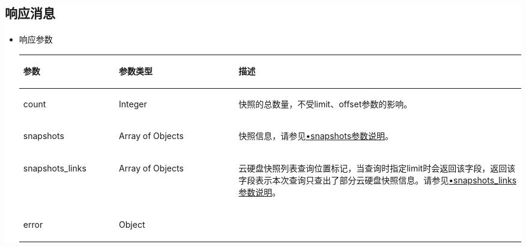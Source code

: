 
## 响应消息<a name="section50618846112239"></a>

-   响应参数

    <a name="evs_04_2023_table55593749112239"></a>
    <table><thead align="left"><tr id="evs_04_2023_row12503066112239"><th class="cellrowborder" valign="top" width="19.05%" id="mcps1.1.4.1.1"><p id="evs_04_2023_p6115391112239"><a name="evs_04_2023_p6115391112239"></a><a name="evs_04_2023_p6115391112239"></a>参数</p>
    </th>
    <th class="cellrowborder" valign="top" width="23.810000000000002%" id="mcps1.1.4.1.2"><p id="evs_04_2023_p25584640112239"><a name="evs_04_2023_p25584640112239"></a><a name="evs_04_2023_p25584640112239"></a>参数类型</p>
    </th>
    <th class="cellrowborder" valign="top" width="57.14%" id="mcps1.1.4.1.3"><p id="evs_04_2023_p21559929112239"><a name="evs_04_2023_p21559929112239"></a><a name="evs_04_2023_p21559929112239"></a>描述</p>
    </th>
    </tr>
    </thead>
    <tbody><tr id="evs_04_2023_row59821639112239"><td class="cellrowborder" valign="top" width="19.05%" headers="mcps1.1.4.1.1 "><p id="evs_04_2023_p1254928141117"><a name="evs_04_2023_p1254928141117"></a><a name="evs_04_2023_p1254928141117"></a>count</p>
    </td>
    <td class="cellrowborder" valign="top" width="23.810000000000002%" headers="mcps1.1.4.1.2 "><p id="evs_04_2023_p32542028171112"><a name="evs_04_2023_p32542028171112"></a><a name="evs_04_2023_p32542028171112"></a>Integer</p>
    </td>
    <td class="cellrowborder" valign="top" width="57.14%" headers="mcps1.1.4.1.3 "><p id="evs_04_2023_p1325417283117"><a name="evs_04_2023_p1325417283117"></a><a name="evs_04_2023_p1325417283117"></a>快照的总数量，不受limit、offset参数的影响。</p>
    </td>
    </tr>
    <tr id="evs_04_2023_row60405564112239"><td class="cellrowborder" valign="top" width="19.05%" headers="mcps1.1.4.1.1 "><p id="evs_04_2023_p16254228181117"><a name="evs_04_2023_p16254228181117"></a><a name="evs_04_2023_p16254228181117"></a>snapshots</p>
    </td>
    <td class="cellrowborder" valign="top" width="23.810000000000002%" headers="mcps1.1.4.1.2 "><p id="evs_04_2023_p52546289117"><a name="evs_04_2023_p52546289117"></a><a name="evs_04_2023_p52546289117"></a>Array of Objects</p>
    </td>
    <td class="cellrowborder" valign="top" width="57.14%" headers="mcps1.1.4.1.3 "><p id="evs_04_2023_p1825462821113"><a name="evs_04_2023_p1825462821113"></a><a name="evs_04_2023_p1825462821113"></a>快照信息，请参见<a href="#evs_04_2023_li444161713165">•snapshots参数说明</a>。</p>
    </td>
    </tr>
    <tr id="evs_04_2023_row1081819219117"><td class="cellrowborder" valign="top" width="19.05%" headers="mcps1.1.4.1.1 "><p id="evs_04_2023_p1025582813117"><a name="evs_04_2023_p1025582813117"></a><a name="evs_04_2023_p1025582813117"></a>snapshots_links</p>
    </td>
    <td class="cellrowborder" valign="top" width="23.810000000000002%" headers="mcps1.1.4.1.2 "><p id="evs_04_2023_p1025513281119"><a name="evs_04_2023_p1025513281119"></a><a name="evs_04_2023_p1025513281119"></a>Array of Objects</p>
    </td>
    <td class="cellrowborder" valign="top" width="57.14%" headers="mcps1.1.4.1.3 "><p id="evs_04_2023_p1255112811117"><a name="evs_04_2023_p1255112811117"></a><a name="evs_04_2023_p1255112811117"></a>云硬盘快照列表查询位置标记，当查询时指定limit时会返回该字段，返回该字段表示本次查询只查出了部分云硬盘快照信息。请参见<a href="#li63848142013">•snapshots_links参数说明</a>。</p>
    </td>
    </tr>
    <tr id="row151261146152816"><td class="cellrowborder" valign="top" width="19.05%" headers="mcps1.1.4.1.1 "><p id="p129522216412"><a name="p129522216412"></a><a name="p129522216412"></a>error</p>
    </td>
    <td class="cellrowborder" valign="top" width="23.810000000000002%" headers="mcps1.1.4.1.2 "><p id="p1595262111415"><a name="p1595262111415"></a><a name="p1595262111415"></a>Object</p>